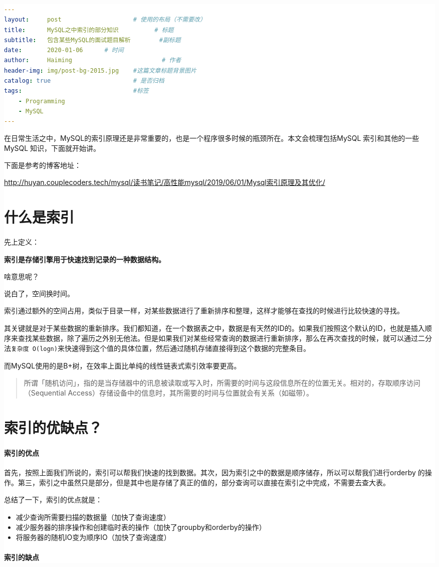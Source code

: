 ```yaml
---
layout:     post   				    # 使用的布局（不需要改）
title:      MySQL之中索引的部分知识  		# 标题 
subtitle:   包含某些MySQL的面试题目解析        #副标题
date:       2020-01-06		# 时间
author:     Haiming 						# 作者
header-img: img/post-bg-2015.jpg 	#这篇文章标题背景图片
catalog: true 						# 是否归档
tags:								#标签
    - Programming
    - MySQL
---
```


在日常生活之中，MySQL的索引原理还是非常重要的，也是一个程序很多时候的瓶颈所在。本文会梳理包括MySQL 索引和其他的一些MySQL 知识，下面就开始讲。

下面是参考的博客地址：

http://huyan.couplecoders.tech/mysql/读书笔记/高性能mysql/2019/06/01/Mysql索引原理及其优化/

# 什么是索引

先上定义：

**索引是存储引擎用于快速找到记录的一种数据结构。**

啥意思呢？

说白了，空间换时间。

索引通过额外的空间占用，类似于目录一样，对某些数据进行了重新排序和整理，这样才能够在查找的时候进行比较快速的寻找。

其关键就是对于某些数据的重新排序。我们都知道，在一个数据表之中，数据是有天然的ID的。如果我们按照这个默认的ID，也就是插入顺序来查找某些数据，除了遍历之外别无他法。但是如果我们对某些经常查询的数据进行重新排序，那么在再次查找的时候，就可以通过二分法`复杂度 O(logn)`来快速得到这个值的具体位置，然后通过随机存储直接得到这个数据的完整条目。

而MySQL使用的是B+树，在效率上面比单纯的线性链表式索引效率要更高。

> 所谓「随机访问」，指的是当存储器中的讯息被读取或写入时，所需要的时间与这段信息所在的位置无关。相对的，存取顺序访问（Sequential Access）存储设备中的信息时，其所需要的时间与位置就会有关系（如磁带）。

# 索引的优缺点？

#### 索引的优点

首先，按照上面我们所说的，索引可以帮我们快速的找到数据。其次，因为索引之中的数据是顺序储存，所以可以帮我们进行orderby 的操作。第三，索引之中虽然只是部分，但是其中也是存储了真正的值的，部分查询可以直接在索引之中完成，不需要去查大表。

总结了一下，索引的优点就是：

- 减少查询所需要扫描的数据量（加快了查询速度）
- 减少服务器的排序操作和创建临时表的操作（加快了groupby和orderby的操作）
- 将服务器的随机IO变为顺序IO（加快了查询速度）

#### 索引的缺点
